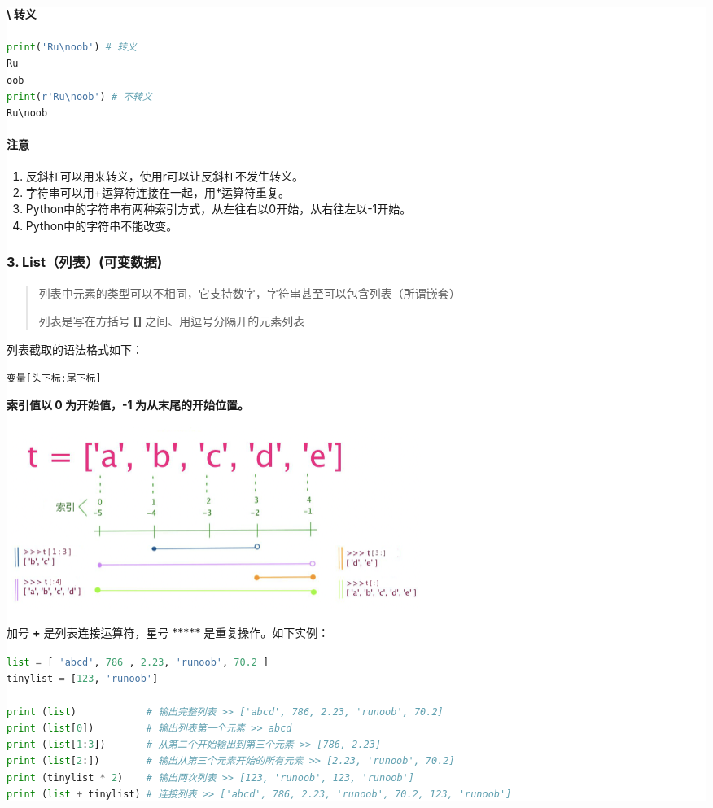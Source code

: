 #### \ 转义

```python
print('Ru\noob') # 转义
Ru
oob
print(r'Ru\noob') # 不转义
Ru\noob
```

#### 注意

1. 反斜杠可以用来转义，使用r可以让反斜杠不发生转义。
2. 字符串可以用+运算符连接在一起，用*运算符重复。
3. Python中的字符串有两种索引方式，从左往右以0开始，从右往左以-1开始。
4. Python中的字符串不能改变。

### 3. List（列表）(**可变数据**)

> 列表中元素的类型可以不相同，它支持数字，字符串甚至可以包含列表（所谓嵌套）
>
> 列表是写在方括号 **[]** 之间、用逗号分隔开的元素列表

列表截取的语法格式如下：

```
变量[头下标:尾下标]
```

**索引值以 0 为开始值，-1 为从末尾的开始位置。**

<img src="../assets/python/列表截取.png" alt="img" style="zoom:50%;" />

加号 **+** 是列表连接运算符，星号 ***** 是重复操作。如下实例：

```python
list = [ 'abcd', 786 , 2.23, 'runoob', 70.2 ]
tinylist = [123, 'runoob']

print (list)            # 输出完整列表 >> ['abcd', 786, 2.23, 'runoob', 70.2]
print (list[0])         # 输出列表第一个元素 >> abcd
print (list[1:3])       # 从第二个开始输出到第三个元素 >> [786, 2.23]
print (list[2:])        # 输出从第三个元素开始的所有元素 >> [2.23, 'runoob', 70.2]
print (tinylist * 2)    # 输出两次列表 >> [123, 'runoob', 123, 'runoob']
print (list + tinylist) # 连接列表 >> ['abcd', 786, 2.23, 'runoob', 70.2, 123, 'runoob']
```
